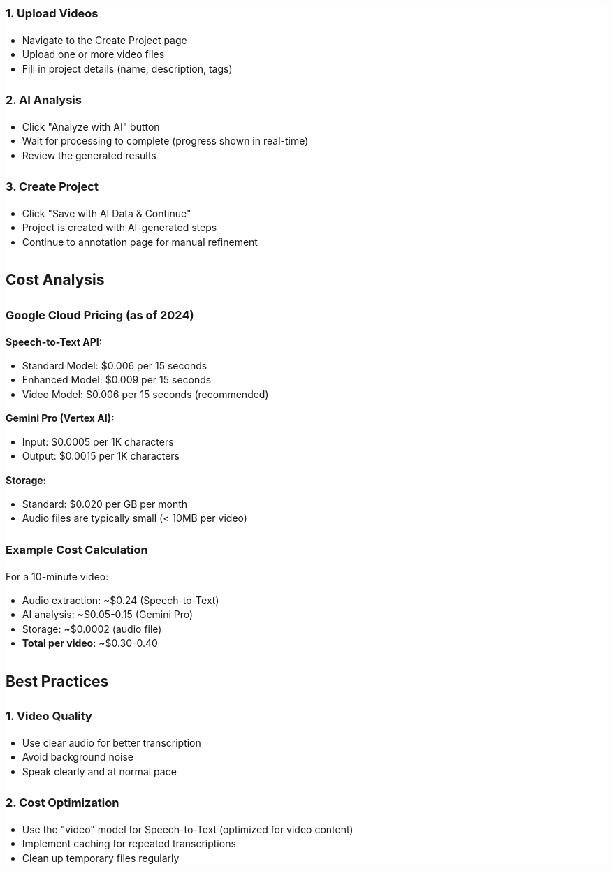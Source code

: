 ### 1. Upload Videos
- Navigate to the Create Project page
- Upload one or more video files
- Fill in project details (name, description, tags)

### 2. AI Analysis
- Click "Analyze with AI" button
- Wait for processing to complete (progress shown in real-time)
- Review the generated results

### 3. Create Project
- Click "Save with AI Data & Continue"
- Project is created with AI-generated steps
- Continue to annotation page for manual refinement

## Cost Analysis

### Google Cloud Pricing (as of 2024)

**Speech-to-Text API:**
- Standard Model: $0.006 per 15 seconds
- Enhanced Model: $0.009 per 15 seconds
- Video Model: $0.006 per 15 seconds (recommended)

**Gemini Pro (Vertex AI):**
- Input: $0.0005 per 1K characters
- Output: $0.0015 per 1K characters

**Storage:**
- Standard: $0.020 per GB per month
- Audio files are typically small (< 10MB per video)

### Example Cost Calculation

For a 10-minute video:
- Audio extraction: ~$0.24 (Speech-to-Text)
- AI analysis: ~$0.05-0.15 (Gemini Pro)
- Storage: ~$0.0002 (audio file)
- **Total per video**: ~$0.30-0.40

## Best Practices

### 1. Video Quality
- Use clear audio for better transcription
- Avoid background noise
- Speak clearly and at normal pace

### 2. Cost Optimization
- Use the "video" model for Speech-to-Text (optimized for video content)
- Implement caching for repeated transcriptions
- Clean up temporary files regularly
